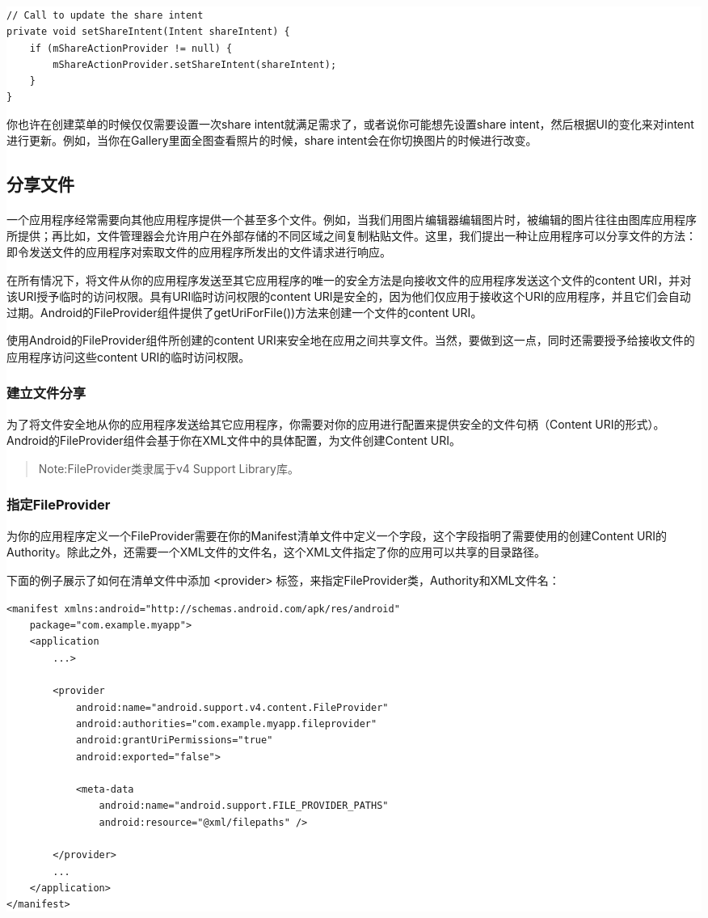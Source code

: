 	// Call to update the share intent
	private void setShareIntent(Intent shareIntent) {
		if (mShareActionProvider != null) {
			mShareActionProvider.setShareIntent(shareIntent);
		}
	}

你也许在创建菜单的时候仅仅需要设置一次share intent就满足需求了，或者说你可能想先设置share intent，然后根据UI的变化来对intent进行更新。例如，当你在Gallery里面全图查看照片的时候，share intent会在你切换图片的时候进行改变。

## 分享文件

一个应用程序经常需要向其他应用程序提供一个甚至多个文件。例如，当我们用图片编辑器编辑图片时，被编辑的图片往往由图库应用程序所提供；再比如，文件管理器会允许用户在外部存储的不同区域之间复制粘贴文件。这里，我们提出一种让应用程序可以分享文件的方法：即令发送文件的应用程序对索取文件的应用程序所发出的文件请求进行响应。

在所有情况下，将文件从你的应用程序发送至其它应用程序的唯一的安全方法是向接收文件的应用程序发送这个文件的content URI，并对该URI授予临时的访问权限。具有URI临时访问权限的content URI是安全的，因为他们仅应用于接收这个URI的应用程序，并且它们会自动过期。Android的FileProvider组件提供了getUriForFile())方法来创建一个文件的content URI。

使用Android的FileProvider组件所创建的content URI来安全地在应用之间共享文件。当然，要做到这一点，同时还需要授予给接收文件的应用程序访问这些content URI的临时访问权限。

### 建立文件分享

为了将文件安全地从你的应用程序发送给其它应用程序，你需要对你的应用进行配置来提供安全的文件句柄（Content URI的形式）。Android的FileProvider组件会基于你在XML文件中的具体配置，为文件创建Content URI。

> Note:FileProvider类隶属于v4 Support Library库。

### 指定FileProvider

为你的应用程序定义一个FileProvider需要在你的Manifest清单文件中定义一个字段，这个字段指明了需要使用的创建Content URI的Authority。除此之外，还需要一个XML文件的文件名，这个XML文件指定了你的应用可以共享的目录路径。

下面的例子展示了如何在清单文件中添加 &lt;provider> 标签，来指定FileProvider类，Authority和XML文件名：

	<manifest xmlns:android="http://schemas.android.com/apk/res/android" 
		package="com.example.myapp">
		<application
			...>

			<provider
				android:name="android.support.v4.content.FileProvider"
				android:authorities="com.example.myapp.fileprovider"
				android:grantUriPermissions="true"
				android:exported="false">

				<meta-data
					android:name="android.support.FILE_PROVIDER_PATHS"
					android:resource="@xml/filepaths" />

			</provider>
			...
		</application>
	</manifest>
